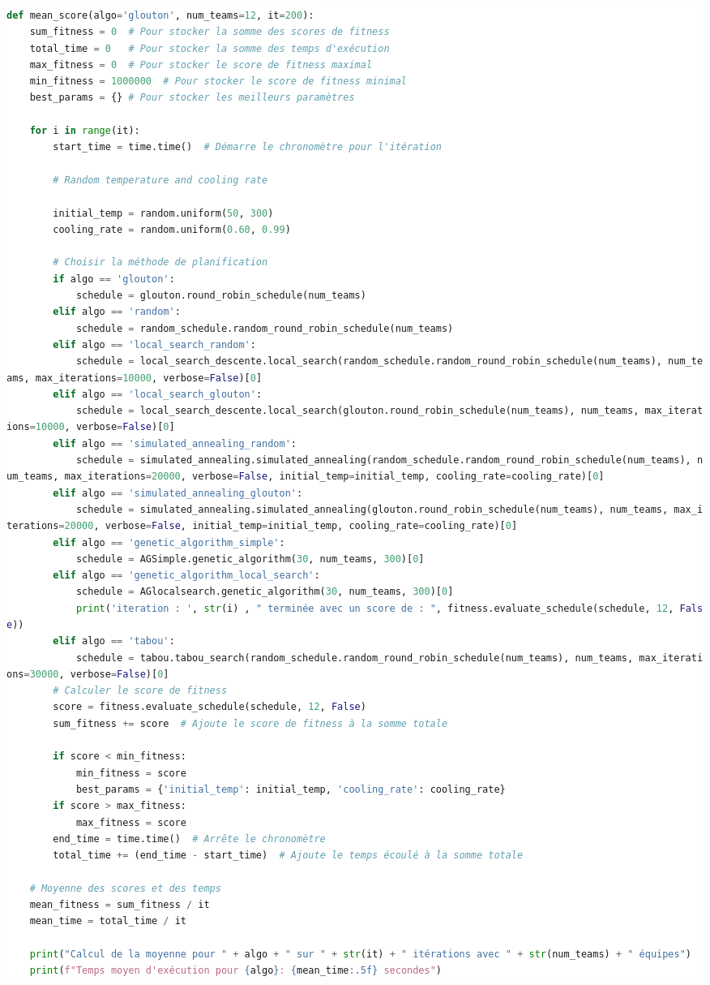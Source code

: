 
```python
def mean_score(algo='glouton', num_teams=12, it=200):
    sum_fitness = 0  # Pour stocker la somme des scores de fitness
    total_time = 0   # Pour stocker la somme des temps d'exécution
    max_fitness = 0  # Pour stocker le score de fitness maximal
    min_fitness = 1000000  # Pour stocker le score de fitness minimal
    best_params = {} # Pour stocker les meilleurs paramètres

    for i in range(it):
        start_time = time.time()  # Démarre le chronomètre pour l'itération
        
        # Random temperature and cooling rate

        initial_temp = random.uniform(50, 300)
        cooling_rate = random.uniform(0.60, 0.99)

        # Choisir la méthode de planification
        if algo == 'glouton':
            schedule = glouton.round_robin_schedule(num_teams)
        elif algo == 'random':
            schedule = random_schedule.random_round_robin_schedule(num_teams)
        elif algo == 'local_search_random':
            schedule = local_search_descente.local_search(random_schedule.random_round_robin_schedule(num_teams), num_teams, max_iterations=10000, verbose=False)[0]
        elif algo == 'local_search_glouton':
            schedule = local_search_descente.local_search(glouton.round_robin_schedule(num_teams), num_teams, max_iterations=10000, verbose=False)[0]
        elif algo == 'simulated_annealing_random':
            schedule = simulated_annealing.simulated_annealing(random_schedule.random_round_robin_schedule(num_teams), num_teams, max_iterations=20000, verbose=False, initial_temp=initial_temp, cooling_rate=cooling_rate)[0]
        elif algo == 'simulated_annealing_glouton':
            schedule = simulated_annealing.simulated_annealing(glouton.round_robin_schedule(num_teams), num_teams, max_iterations=20000, verbose=False, initial_temp=initial_temp, cooling_rate=cooling_rate)[0]
        elif algo == 'genetic_algorithm_simple':
            schedule = AGSimple.genetic_algorithm(30, num_teams, 300)[0]
        elif algo == 'genetic_algorithm_local_search':
            schedule = AGlocalsearch.genetic_algorithm(30, num_teams, 300)[0]
            print('iteration : ', str(i) , " terminée avec un score de : ", fitness.evaluate_schedule(schedule, 12, False))
        elif algo == 'tabou':
            schedule = tabou.tabou_search(random_schedule.random_round_robin_schedule(num_teams), num_teams, max_iterations=30000, verbose=False)[0]
        # Calculer le score de fitness
        score = fitness.evaluate_schedule(schedule, 12, False)
        sum_fitness += score  # Ajoute le score de fitness à la somme totale
        
        if score < min_fitness:
            min_fitness = score
            best_params = {'initial_temp': initial_temp, 'cooling_rate': cooling_rate}
        if score > max_fitness:
            max_fitness = score
        end_time = time.time()  # Arrête le chronomètre
        total_time += (end_time - start_time)  # Ajoute le temps écoulé à la somme totale

    # Moyenne des scores et des temps
    mean_fitness = sum_fitness / it
    mean_time = total_time / it

    print("Calcul de la moyenne pour " + algo + " sur " + str(it) + " itérations avec " + str(num_teams) + " équipes")
    print(f"Temps moyen d'exécution pour {algo}: {mean_time:.5f} secondes")
```